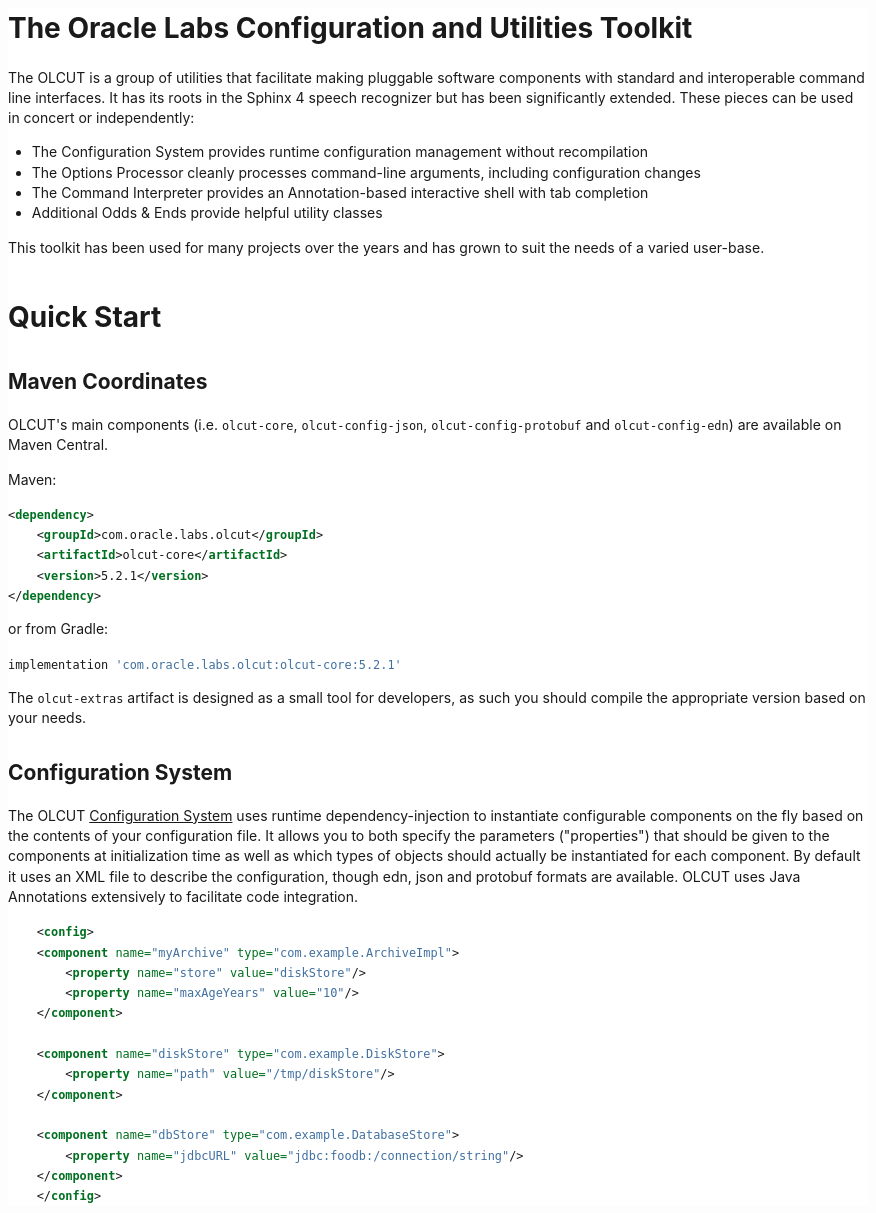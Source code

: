 # The Oracle Labs Configuration and Utilities Toolkit

The OLCUT is a group of utilities that facilitate making pluggable software
components with standard and interoperable command line interfaces. It has its roots in
the Sphinx 4 speech recognizer but has been significantly extended. These pieces can
be used in concert or independently:

* The Configuration System provides runtime configuration management without recompilation
* The Options Processor cleanly processes command-line arguments, including configuration changes
* The Command Interpreter provides an Annotation-based interactive shell with tab completion
* Additional Odds & Ends provide helpful utility classes

This toolkit has been used for many projects over the years and has grown to suit
the needs of a varied user-base.

# Quick Start

## Maven Coordinates
OLCUT's main components (i.e. `olcut-core`, `olcut-config-json`, `olcut-config-protobuf` and `olcut-config-edn`) are available on Maven Central.

Maven:
```xml
<dependency>
    <groupId>com.oracle.labs.olcut</groupId>
    <artifactId>olcut-core</artifactId>
    <version>5.2.1</version>
</dependency>
```
or from Gradle:
```groovy
implementation 'com.oracle.labs.olcut:olcut-core:5.2.1'
```

The `olcut-extras` artifact is designed as a small tool for developers, as such you should compile the appropriate 
version based on your needs.

## Configuration System

The OLCUT [Configuration System](README-Configuration.md) uses runtime
dependency-injection to instantiate configurable components on the fly based on
the contents of your configuration file.  It allows you to both specify the
parameters ("properties") that should be given to the components at
initialization time as well as which types of objects should actually be
instantiated for each component. By default it uses an XML file to describe the
configuration, though edn, json and protobuf formats are available. OLCUT uses
Java Annotations extensively to facilitate code integration.

```xml
    <config>
    <component name="myArchive" type="com.example.ArchiveImpl">
        <property name="store" value="diskStore"/>
        <property name="maxAgeYears" value="10"/>
    </component>
    
    <component name="diskStore" type="com.example.DiskStore">
        <property name="path" value="/tmp/diskStore"/>
    </component>
    
    <component name="dbStore" type="com.example.DatabaseStore">
        <property name="jdbcURL" value="jdbc:foodb:/connection/string"/>
    </component>
    </config>
```